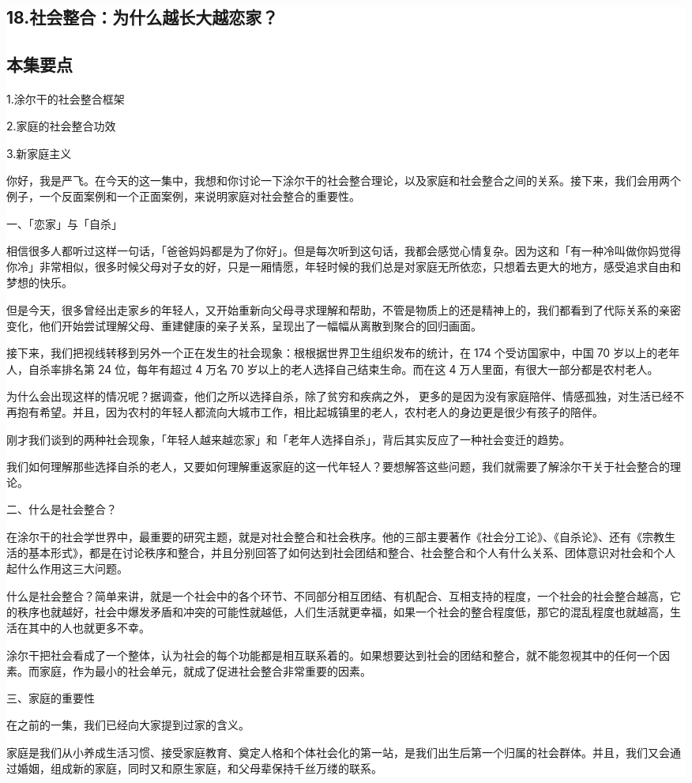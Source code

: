 ## 18.社会整合：为什么越长大越恋家？
本集要点
----


1.涂尔干的社会整合框架


2.家庭的社会整合功效


3.新家庭主义


  



你好，我是严飞。在今天的这一集中，我想和你讨论一下涂尔干的社会整合理论，以及家庭和社会整合之间的关系。接下来，我们会用两个例子，一个反面案例和一个正面案例，来说明家庭对社会整合的重要性。


一、「恋家」与「自杀」


相信很多人都听过这样一句话，「爸爸妈妈都是为了你好」。但是每次听到这句话，我都会感觉心情复杂。因为这和「有一种冷叫做你妈觉得你冷」非常相似，很多时候父母对子女的好，只是一厢情愿，年轻时候的我们总是对家庭无所依恋，只想着去更大的地方，感受追求自由和梦想的快乐。


但是今天，很多曾经出走家乡的年轻人，又开始重新向父母寻求理解和帮助，不管是物质上的还是精神上的，我们都看到了代际关系的亲密变化，他们开始尝试理解父母、重建健康的亲子关系，呈现出了一幅幅从离散到聚合的回归画面。


接下来，我们把视线转移到另外一个正在发生的社会现象：根根据世界卫生组织发布的统计，在 174 个受访国家中，中国 70 岁以上的老年人，自杀率排名第 24 位，每年有超过 4 万名 70 岁以上的老人选择自己结束生命。而在这 4 万人里面，有很大一部分都是农村老人。


为什么会出现这样的情况呢？据调查，他们之所以选择自杀，除了贫穷和疾病之外， 更多的是因为没有家庭陪伴、情感孤独，对生活已经不再抱有希望。并且，因为农村的年轻人都流向大城市工作，相比起城镇里的老人，农村老人的身边更是很少有孩子的陪伴。


刚才我们谈到的两种社会现象，「年轻人越来越恋家」和「老年人选择自杀」，背后其实反应了一种社会变迁的趋势。


我们如何理解那些选择自杀的老人，又要如何理解重返家庭的这一代年轻人？要想解答这些问题，我们就需要了解涂尔干关于社会整合的理论。


二、什么是社会整合？


在涂尔干的社会学世界中，最重要的研究主题，就是对社会整合和社会秩序。他的三部主要著作《社会分工论》、《自杀论》、还有《宗教生活的基本形式》，都是在讨论秩序和整合，并且分别回答了如何达到社会团结和整合、社会整合和个人有什么关系、团体意识对社会和个人起什么作用这三大问题。


什么是社会整合？简单来讲，就是一个社会中的各个环节、不同部分相互团结、有机配合、互相支持的程度，一个社会的社会整合越高，它的秩序也就越好，社会中爆发矛盾和冲突的可能性就越低，人们生活就更幸福，如果一个社会的整合程度低，那它的混乱程度也就越高，生活在其中的人也就更多不幸。


涂尔干把社会看成了一个整体，认为社会的每个功能都是相互联系着的。如果想要达到社会的团结和整合，就不能忽视其中的任何一个因素。而家庭，作为最小的社会单元，就成了促进社会整合非常重要的因素。


三、家庭的重要性


在之前的一集，我们已经向大家提到过家的含义。


家庭是我们从小养成生活习惯、接受家庭教育、奠定人格和个体社会化的第一站，是我们出生后第一个归属的社会群体。并且，我们又会通过婚姻，组成新的家庭，同时又和原生家庭，和父母辈保持千丝万缕的联系。
